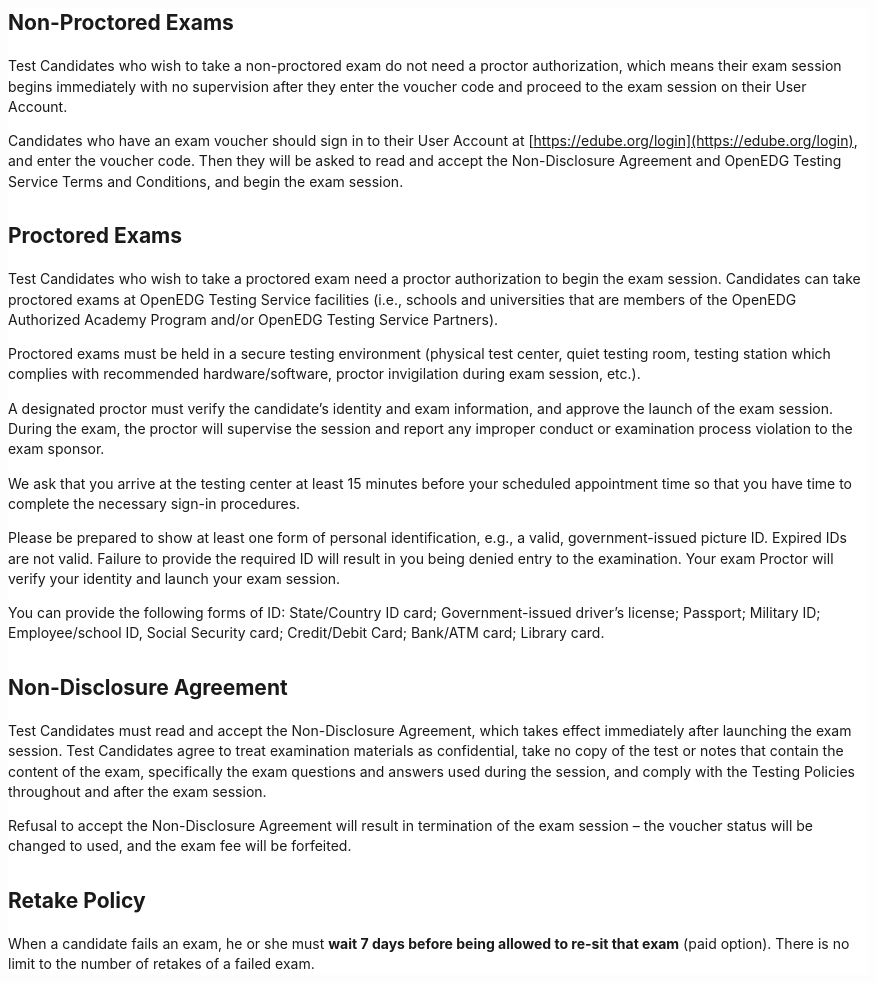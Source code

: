 ## Non-Proctored Exams

Test Candidates who wish to take a non-proctored exam do not need a proctor authorization, which means their exam session begins immediately with no supervision after they enter the voucher code and proceed to the exam session on their User Account.

Candidates who have an exam voucher should sign in to their User Account at [https://edube.org/login](https://edube.org/login), and enter the voucher code. Then they will be asked to read and accept the Non-Disclosure Agreement and OpenEDG Testing Service Terms and Conditions, and begin the exam session.

## Proctored Exams

Test Candidates who wish to take a proctored exam need a proctor authorization to begin the exam session. Candidates can take proctored exams at OpenEDG Testing Service facilities (i.e., schools and universities that are members of the OpenEDG Authorized Academy Program and/or OpenEDG Testing Service Partners).

Proctored exams must be held in a secure testing environment (physical test center, quiet testing room, testing station which complies with recommended hardware/software, proctor invigilation during exam session, etc.).

A designated proctor must verify the candidate’s identity and exam information, and approve the launch of the exam session. During the exam, the proctor will supervise the session and report any improper conduct or examination process violation to the exam sponsor.

We ask that you arrive at the testing center at least 15 minutes before your scheduled appointment time so that you have time to complete the necessary sign-in procedures.

Please be prepared to show at least one form of personal identification, e.g., a valid, government-issued picture ID. Expired IDs are not valid. Failure to provide the required ID will result in you being denied entry to the examination. Your exam Proctor will verify your identity and launch your exam session.

You can provide the following forms of ID: State/Country ID card; Government-issued driver’s license; Passport; Military ID; Employee/school ID, Social Security card; Credit/Debit Card; Bank/ATM card; Library card.

## Non-Disclosure Agreement

Test Candidates must read and accept the Non-Disclosure Agreement, which takes effect immediately after launching the exam session. Test Candidates agree to treat examination materials as confidential, take no copy of the test or notes that contain the content of the exam, specifically the exam questions and answers used during the session, and comply with the Testing Policies throughout and after the exam session.

Refusal to accept the Non-Disclosure Agreement will result in termination of the exam session – the voucher status will be changed to used, and the exam fee will be forfeited.

## Retake Policy

When a candidate fails an exam, he or she must **wait 7 days before being allowed to re-sit that exam** (paid option). There is no limit to the number of retakes of a failed exam.
